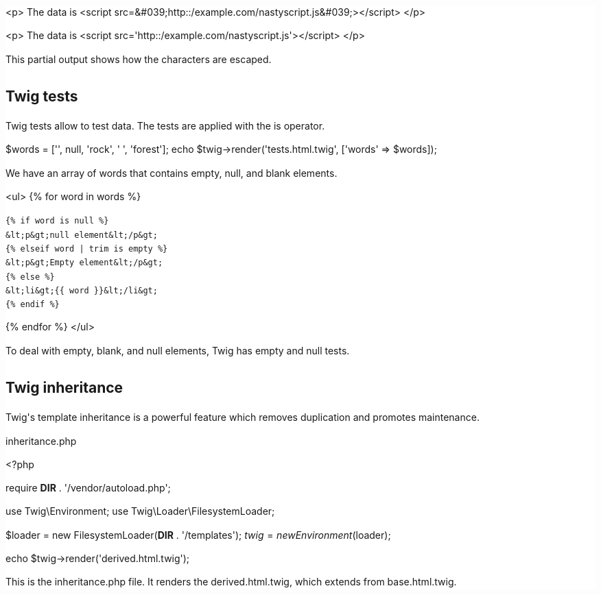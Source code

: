 &lt;p&gt;
The data is &lt;script src=&amp;#039;http::/example.com/nastyscript.js&amp;#039;&gt;&lt;/script&gt;
&lt;/p&gt;

&lt;p&gt;
The data is &lt;script src='http::/example.com/nastyscript.js'&gt;&lt;/script&gt;
&lt;/p&gt;

This partial output shows how the characters are escaped.

## Twig tests

Twig tests allow to test data. The tests are applied with 
the is operator.

$words = ['', null, 'rock', '   ', 'forest'];
echo $twig-&gt;render('tests.html.twig', ['words' =&gt; $words]);

We have an array of words that contains empty, null, and blank elements.

&lt;ul&gt;
{% for word in words %}

    {% if word is null %}
    &lt;p&gt;null element&lt;/p&gt;
    {% elseif word | trim is empty %}
    &lt;p&gt;Empty element&lt;/p&gt;
    {% else %}
    &lt;li&gt;{{ word }}&lt;/li&gt;
    {% endif %}

{% endfor %}
&lt;/ul&gt;

To deal with empty, blank, and null elements, Twig has empty
and null tests.

## Twig inheritance

Twig's template inheritance is a powerful feature which removes duplication
and promotes maintenance.    

inheritance.php
  

&lt;?php

require __DIR__ . '/vendor/autoload.php';

use Twig\Environment;
use Twig\Loader\FilesystemLoader;

$loader = new FilesystemLoader(__DIR__ . '/templates');
$twig = new Environment($loader);

echo $twig-&gt;render('derived.html.twig');

This is the inheritance.php file. It renders the 
derived.html.twig, which extends from base.html.twig.
